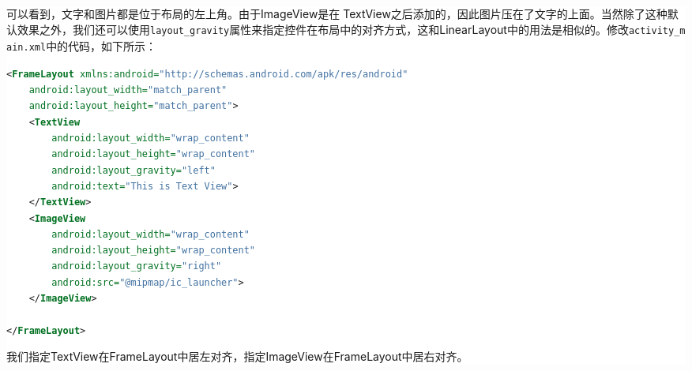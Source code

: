 可以看到，文字和图片都是位于布局的左上角。由于ImageView是在 TextView之后添加的，因此图片压在了文字的上面。当然除了这种默认效果之外，我们还可以使用`layout_gravity`属性来指定控件在布局中的对齐方式，这和LinearLayout中的用法是相似的。修改`activity_main.xml`中的代码，如下所示：

```xml
<FrameLayout xmlns:android="http://schemas.android.com/apk/res/android"
    android:layout_width="match_parent"
    android:layout_height="match_parent">
    <TextView
        android:layout_width="wrap_content"
        android:layout_height="wrap_content"
        android:layout_gravity="left"
        android:text="This is Text View">
    </TextView>
    <ImageView
        android:layout_width="wrap_content"
        android:layout_height="wrap_content"
        android:layout_gravity="right"
        android:src="@mipmap/ic_launcher">
    </ImageView>

</FrameLayout>
```

我们指定TextView在FrameLayout中居左对齐，指定ImageView在FrameLayout中居右对齐。
